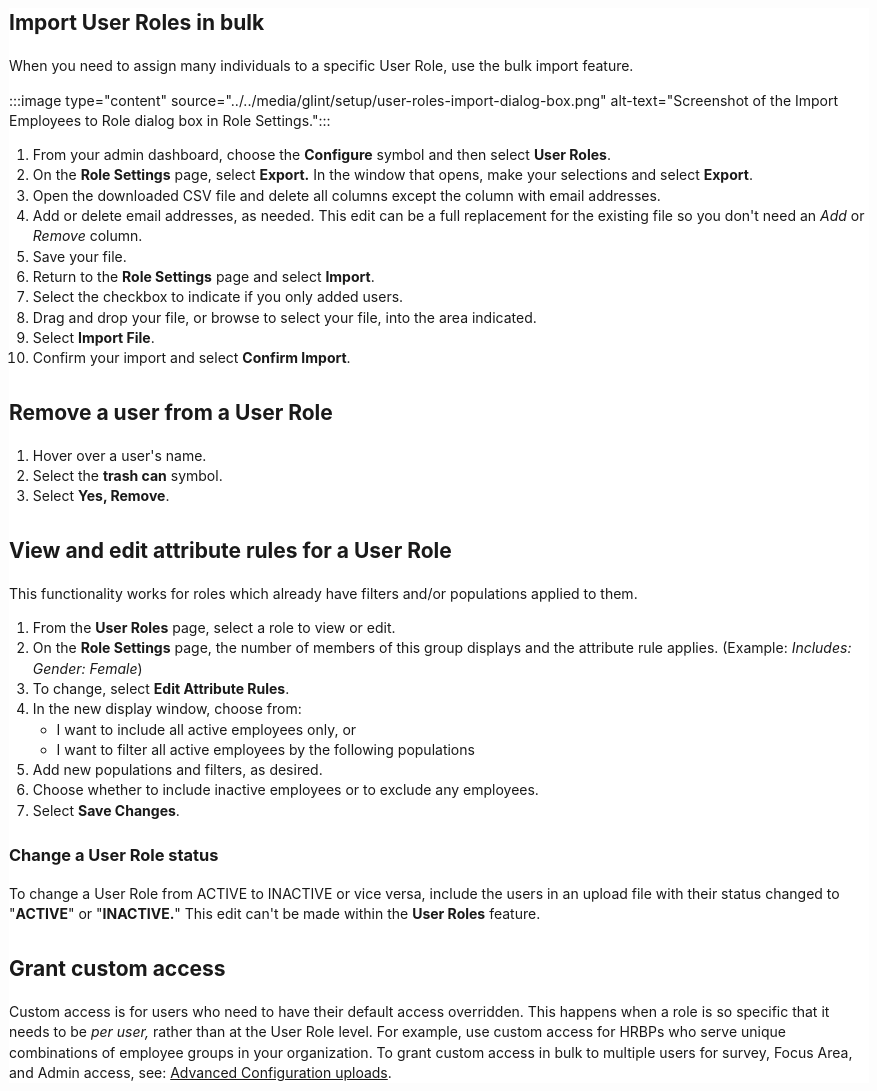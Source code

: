## Import User Roles in bulk

When you need to assign many individuals to a specific User Role, use the bulk import feature.

:::image type="content" source="../../media/glint/setup/user-roles-import-dialog-box.png" alt-text="Screenshot of the Import Employees to Role dialog box in Role Settings.":::

1. From your admin dashboard, choose the **Configure** symbol and then select **User Roles**.
2. On the **Role Settings** page, select **Export.** In the window that opens, make your selections and select **Export**.
3. Open the downloaded CSV file and delete all columns except the column with email addresses.
4. Add or delete email addresses, as needed. This edit can be a full replacement for the existing file so you don't need an *Add* or *Remove* column.
5. Save your file.
1. Return to the **Role Settings** page and select **Import**.
1. Select the checkbox to indicate if you only added users.
1. Drag and drop your file, or browse to select your file, into the area indicated.
1. Select **Import File**.
1. Confirm your import and select **Confirm Import**.

## Remove a user from a User Role

1. Hover over a user's name.
2. Select the **trash can** symbol.
3. Select **Yes, Remove**.
   
## View and edit attribute rules for a User Role

This functionality works for roles which already have filters and/or populations applied to them.

1. From the **User Roles** page, select a role to view or edit.
2. On the **Role Settings** page, the number of members of this group displays and the attribute rule applies. (Example: *Includes: Gender: Female*)
3. To change, select **Edit Attribute Rules**.
4. In the new display window, choose from:
   - I want to include all active employees only, or
   - I want to filter all active employees by the following populations
5. Add new populations and filters, as desired.
6. Choose whether to include inactive employees or to exclude any employees.
7. Select **Save Changes**.

### Change a User Role status

To change a User Role from ACTIVE to INACTIVE or vice versa, include the users in an upload file with their status changed to "**ACTIVE**" or "**INACTIVE.**" This edit can't be made within the **User Roles** feature. 

## Grant custom access
 
Custom access is for users who need to have their default access overridden. This happens when a role is so specific that it needs to be *per user,* rather than at the User Role level. For example, use custom access for HRBPs who serve unique combinations of employee groups in your organization. To grant custom access in bulk to multiple users for survey, Focus Area, and Admin access, see: [Advanced Configuration uploads](advanced-config-uploads.md).


